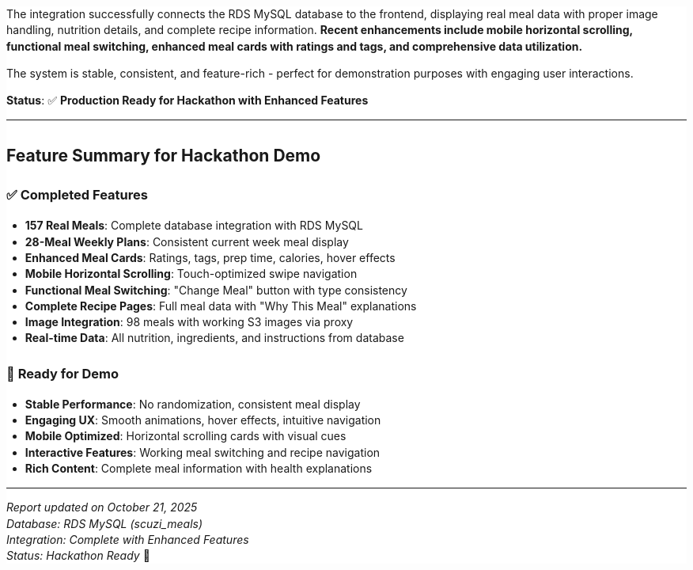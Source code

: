 The integration successfully connects the RDS MySQL database to the frontend, displaying real meal data with proper image handling, nutrition details, and complete recipe information. **Recent enhancements include mobile horizontal scrolling, functional meal switching, enhanced meal cards with ratings and tags, and comprehensive data utilization.**

The system is stable, consistent, and feature-rich - perfect for demonstration purposes with engaging user interactions.

**Status**: ✅ **Production Ready for Hackathon with Enhanced Features**

---

## Feature Summary for Hackathon Demo

### ✅ **Completed Features**
- **157 Real Meals**: Complete database integration with RDS MySQL
- **28-Meal Weekly Plans**: Consistent current week meal display
- **Enhanced Meal Cards**: Ratings, tags, prep time, calories, hover effects
- **Mobile Horizontal Scrolling**: Touch-optimized swipe navigation
- **Functional Meal Switching**: "Change Meal" button with type consistency
- **Complete Recipe Pages**: Full meal data with "Why This Meal" explanations
- **Image Integration**: 98 meals with working S3 images via proxy
- **Real-time Data**: All nutrition, ingredients, and instructions from database

### 🎯 **Ready for Demo**
- **Stable Performance**: No randomization, consistent meal display
- **Engaging UX**: Smooth animations, hover effects, intuitive navigation
- **Mobile Optimized**: Horizontal scrolling cards with visual cues
- **Interactive Features**: Working meal switching and recipe navigation
- **Rich Content**: Complete meal information with health explanations

---

*Report updated on October 21, 2025*  
*Database: RDS MySQL (scuzi_meals)*  
*Integration: Complete with Enhanced Features*  
*Status: Hackathon Ready* 🚀
